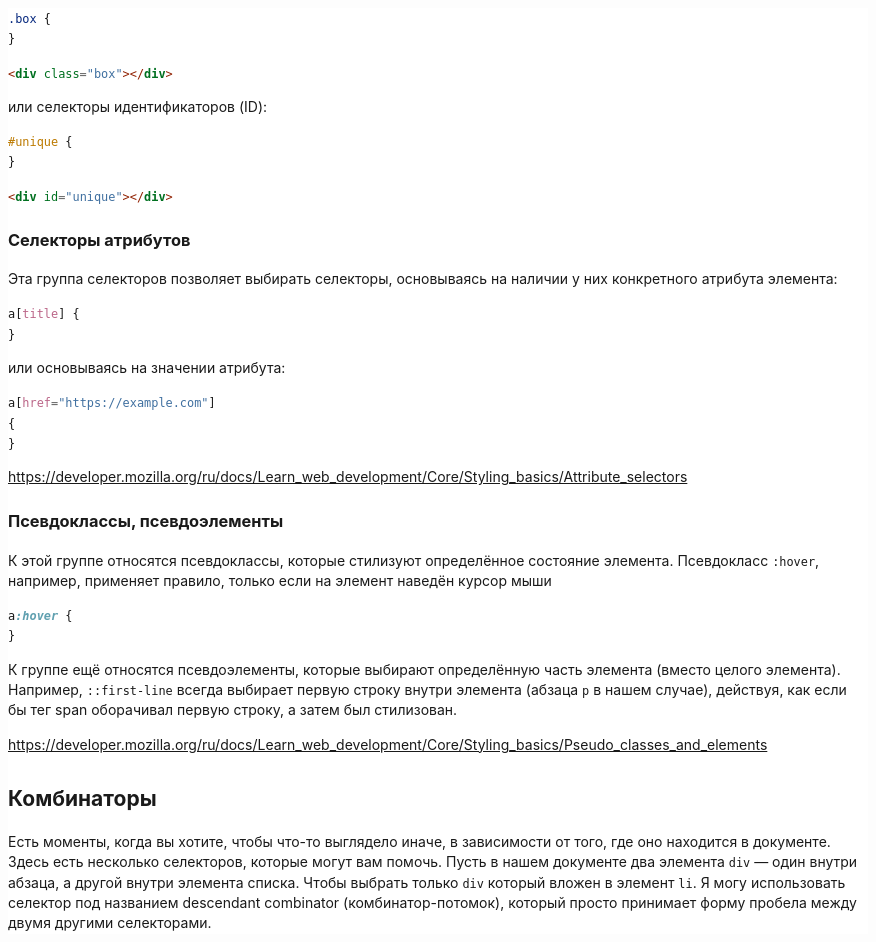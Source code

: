 ```css
.box {
}
```

```HTML
<div class="box"></div>
```
или селекторы идентификаторов (ID):

```css
#unique {
}
```

```HTML
<div id="unique"></div>
```

### Селекторы атрибутов
Эта группа селекторов позволяет выбирать селекторы, основываясь на наличии у них конкретного атрибута элемента:

```css
a[title] {
}
```

или основываясь на значении атрибута:

```css
a[href="https://example.com"]
{
}
```
https://developer.mozilla.org/ru/docs/Learn_web_development/Core/Styling_basics/Attribute_selectors

### Псевдоклассы, псевдоэлементы
К этой группе относятся псевдоклассы, которые стилизуют определённое состояние элемента. Псевдокласс `:hover`, например, применяет правило, только если на элемент наведён курсор мыши

```css
a:hover {
}
```
К группе ещё относятся псевдоэлементы, которые выбирают определённую часть элемента (вместо целого элемента). Например, `::first-line` всегда выбирает первую строку внутри элемента (абзаца `p` в нашем случае), действуя, как если бы тег span оборачивал первую строку, а затем был стилизован.

https://developer.mozilla.org/ru/docs/Learn_web_development/Core/Styling_basics/Pseudo_classes_and_elements
## Комбинаторы

Есть моменты, когда вы хотите, чтобы что-то выглядело иначе, в зависимости от того, где оно находится в документе. Здесь есть несколько селекторов, которые могут вам помочь. Пусть в нашем документе два элемента `div` — один внутри абзаца, а другой внутри элемента списка. Чтобы выбрать только `div` который вложен в элемент `li`. Я могу использовать селектор под названием descendant combinator (комбинатор-потомок), который просто принимает форму пробела между двумя другими селекторами.
